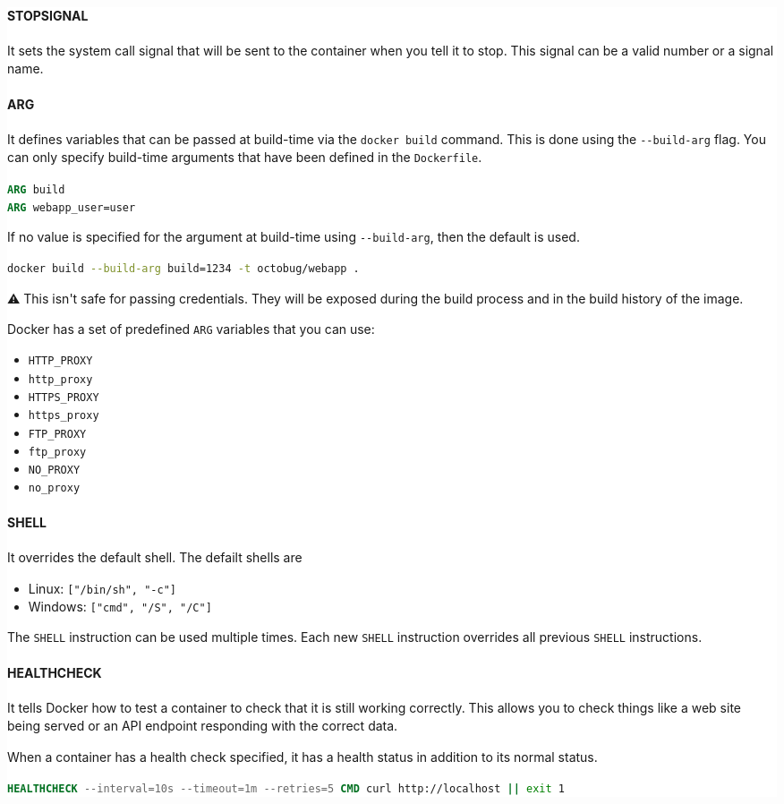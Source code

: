 #### STOPSIGNAL

It sets the system call signal that will be sent to the container when you tell
it to stop. This signal can be a valid number or a signal name.

#### ARG

It defines variables that can be passed at build-time via the `docker build`
command. This is done using the `--build-arg` flag. You can only specify
build-time arguments that have been defined in the `Dockerfile`.

```dockerfile
ARG build
ARG webapp_user=user
```

If no value is specified for the argument at build-time using `--build-arg`,
then the default is used.

```sh
docker build --build-arg build=1234 -t octobug/webapp .
```

⚠️ This isn't safe for passing credentials. They will be exposed during the
build process and in the build history of the image.

Docker has a set of predefined `ARG` variables that you can use:

- `HTTP_PROXY`
- `http_proxy`
- `HTTPS_PROXY`
- `https_proxy`
- `FTP_PROXY`
- `ftp_proxy`
- `NO_PROXY`
- `no_proxy`

#### SHELL

It overrides the default shell. The defailt shells are

- Linux: `["/bin/sh", "-c"]`
- Windows: `["cmd", "/S", "/C"]`

The `SHELL` instruction can be used multiple times. Each new `SHELL` instruction
overrides all previous `SHELL` instructions.

#### HEALTHCHECK

It tells Docker how to test a container to check that it is still working
correctly. This allows you to check things like a web site being served or an
API endpoint responding with the correct data.

When a container has a health check specified, it has a health status in
addition to its normal status.

```Dockerfile
HEALTHCHECK --interval=10s --timeout=1m --retries=5 CMD curl http://localhost || exit 1
```
